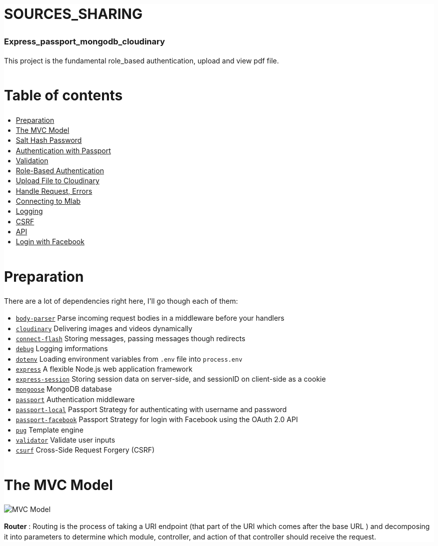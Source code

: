 # SOURCES_SHARING
### Express_passport_mongodb_cloudinary

This project is the fundamental role_based authentication, upload and view pdf file.

# Table of contents
 - [Preparation](#preparation)
 - [The MVC Model](#the-mvc-model)
 - [Salt Hash Password](#salt-hash-password)
 - [Authentication with Passport](#authentication-with-passport)
 - [Validation](#validation)
 - [Role-Based Authentication](#role-based-authentication)
 - [Upload File to Cloudinary](#upload-file-to-cloudinary)
 - [Handle Request, Errors](#handle-request-errors)
 - [Connecting to Mlab](#connecting-to-mlab)
 - [Logging](#logging)
 - [CSRF](#csrf)
 - [API](#api)
 - [Login with Facebook](#login-with-facebook)

#  Preparation
There are a lot of dependencies right here, I'll go though each of them:
* [`body-parser`][body-parser] Parse incoming request bodies in a middleware before your handlers
* [`cloudinary`][cloudinary] Delivering images and videos dynamically
* [`connect-flash`][connect-flash] Storing messages, passing messages though redirects
* [`debug`][debug] Logging imformations
* [`dotenv`][dot-env] Loading environment variables from `.env` file into `process.env`
* [`express`][express] A flexible Node.js web application framework
* [`express-session`][express-session] Storing session data on server-side, and sessionID on client-side as a cookie
* [`mongoose`][mongoose] MongoDB database
* [`passport`][passport] Authentication middleware
* [`passport-local`][passport-local] Passport Strategy for authenticating with username and password
* [`passport-facebook`][passport-facebook] Passport Strategy for login with Facebook using the OAuth 2.0 API
* [`pug`][pug] Template engine
* [`validator`][validator]	Validate user inputs
* [`csurf`][csurf] Cross-Side Request Forgery (CSRF)

# The MVC Model
![MVC Model][mvc-model]

**Router** : Routing is the process of taking a URI endpoint (that part of the URI which comes after the base URL ) and decomposing it into parameters to determine which module, controller, and action of that controller should receive the request.


[debug]: https://www.npmjs.com/package/debug
[dotenv-expand]: https://github.com/motdotla/dotenv-expand/blob/master/test/.env
[mlab]: https://mlab.com/
[body-parser]: https://www.npmjs.com/package/body-parser
[cloudinary]: https://cloudinary.com/
[connect-flash]: https://www.npmjs.com/package/connect-flash
[dot-env]: https://www.npmjs.com/package/dotenv
[express]: http://expressjs.com/
[express-session]: https://www.npmjs.com/package/express-session
[mongoose]: https://mongoosejs.com/
[passport]: http://www.passportjs.org/
[passport-local]: https://www.npmjs.com/package/passport-local
[passport-facebook]: https://www.npmjs.com/package/passport-facebook
[pug]: https://pugjs.org/api/getting-started.html
[validator]: https://www.npmjs.com/package/validator
[csurf]: https://www.npmjs.com/package/csurf
[mvc-model]: /images/mvc_model.jpg